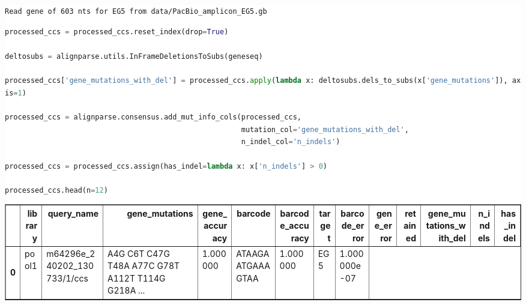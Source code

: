     Read gene of 603 nts for EG5 from data/PacBio_amplicon_EG5.gb



```python
processed_ccs = processed_ccs.reset_index(drop=True)

deltosubs = alignparse.utils.InFrameDeletionsToSubs(geneseq)

processed_ccs['gene_mutations_with_del'] = processed_ccs.apply(lambda x: deltosubs.dels_to_subs(x['gene_mutations']), axis=1)

processed_ccs = alignparse.consensus.add_mut_info_cols(processed_ccs,
                                                       mutation_col='gene_mutations_with_del',
                                                       n_indel_col='n_indels')

processed_ccs = processed_ccs.assign(has_indel=lambda x: x['n_indels'] > 0)

processed_ccs.head(n=12)
```




<div>
<style scoped>
    .dataframe tbody tr th:only-of-type {
        vertical-align: middle;
    }

    .dataframe tbody tr th {
        vertical-align: top;
    }

    .dataframe thead th {
        text-align: right;
    }
</style>
<table border="1" class="dataframe">
  <thead>
    <tr style="text-align: right;">
      <th></th>
      <th>library</th>
      <th>query_name</th>
      <th>gene_mutations</th>
      <th>gene_accuracy</th>
      <th>barcode</th>
      <th>barcode_accuracy</th>
      <th>target</th>
      <th>barcode_error</th>
      <th>gene_error</th>
      <th>retained</th>
      <th>gene_mutations_with_del</th>
      <th>n_indels</th>
      <th>has_indel</th>
    </tr>
  </thead>
  <tbody>
    <tr>
      <th>0</th>
      <td>pool1</td>
      <td>m64296e_240202_130733/1/ccs</td>
      <td>A4G C6T C47G T48A A77C G78T A112T T114G G218A ...</td>
      <td>1.000000</td>
      <td>ATAAGAATGAAAGTAA</td>
      <td>1.000000</td>
      <td>EG5</td>
      <td>1.000000e-07</td>